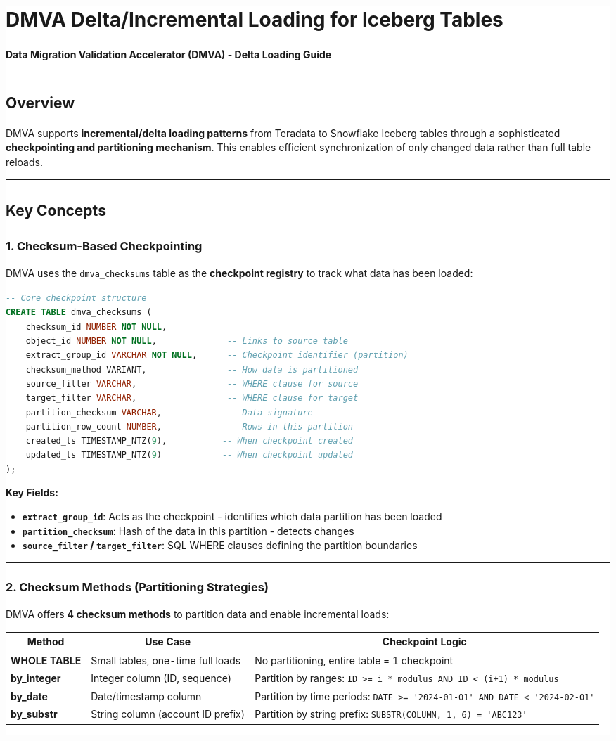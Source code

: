 # DMVA Delta/Incremental Loading for Iceberg Tables

**Data Migration Validation Accelerator (DMVA) - Delta Loading Guide**

---

## Overview

DMVA supports **incremental/delta loading patterns** from Teradata to Snowflake Iceberg tables through a sophisticated **checkpointing and partitioning mechanism**. This enables efficient synchronization of only changed data rather than full table reloads.

---

## Key Concepts

### 1. **Checksum-Based Checkpointing**

DMVA uses the `dmva_checksums` table as the **checkpoint registry** to track what data has been loaded:

```sql
-- Core checkpoint structure
CREATE TABLE dmva_checksums (
    checksum_id NUMBER NOT NULL,
    object_id NUMBER NOT NULL,              -- Links to source table
    extract_group_id VARCHAR NOT NULL,      -- Checkpoint identifier (partition)
    checksum_method VARIANT,                -- How data is partitioned
    source_filter VARCHAR,                  -- WHERE clause for source
    target_filter VARCHAR,                  -- WHERE clause for target
    partition_checksum VARCHAR,             -- Data signature
    partition_row_count NUMBER,             -- Rows in this partition
    created_ts TIMESTAMP_NTZ(9),           -- When checkpoint created
    updated_ts TIMESTAMP_NTZ(9)            -- When checkpoint updated
);
```

**Key Fields:**
- **`extract_group_id`**: Acts as the checkpoint - identifies which data partition has been loaded
- **`partition_checksum`**: Hash of the data in this partition - detects changes
- **`source_filter` / `target_filter`**: SQL WHERE clauses defining the partition boundaries

---

### 2. **Checksum Methods** (Partitioning Strategies)

DMVA offers **4 checksum methods** to partition data and enable incremental loads:

| Method | Use Case | Checkpoint Logic |
|--------|----------|------------------|
| **WHOLE TABLE** | Small tables, one-time full loads | No partitioning, entire table = 1 checkpoint |
| **by_integer** | Integer column (ID, sequence) | Partition by ranges: `ID >= i * modulus AND ID < (i+1) * modulus` |
| **by_date** | Date/timestamp column | Partition by time periods: `DATE >= '2024-01-01' AND DATE < '2024-02-01'` |
| **by_substr** | String column (account ID prefix) | Partition by string prefix: `SUBSTR(COLUMN, 1, 6) = 'ABC123'` |

---